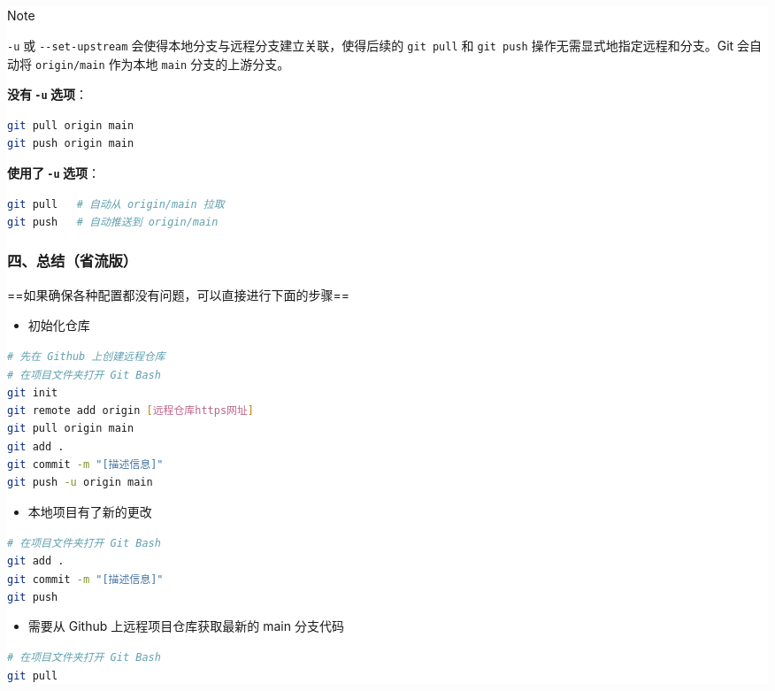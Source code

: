 > [!NOTE]
>
> `-u` 或 `--set-upstream` 会使得本地分支与远程分支建立关联，使得后续的 `git pull` 和 `git push` 操作无需显式地指定远程和分支。Git 会自动将 `origin/main` 作为本地 `main` 分支的上游分支。
>
> **没有 `-u` 选项**：
>
> ```bash
> git pull origin main
> git push origin main
> ```
>
> **使用了 `-u` 选项**：
>
> ```bash
> git pull   # 自动从 origin/main 拉取
> git push   # 自动推送到 origin/main
> ```



### 四、总结（省流版）<a name="final"></a>

==如果确保各种配置都没有问题，可以直接进行下面的步骤==

- 初始化仓库

```bash
# 先在 Github 上创建远程仓库
# 在项目文件夹打开 Git Bash 
git init
git remote add origin [远程仓库https网址]
git pull origin main
git add .
git commit -m "[描述信息]"
git push -u origin main
```

- 本地项目有了新的更改

```bash
# 在项目文件夹打开 Git Bash 
git add .
git commit -m "[描述信息]"
git push
```

- 需要从 Github 上远程项目仓库获取最新的 main 分支代码

```bash
# 在项目文件夹打开 Git Bash 
git pull
```

